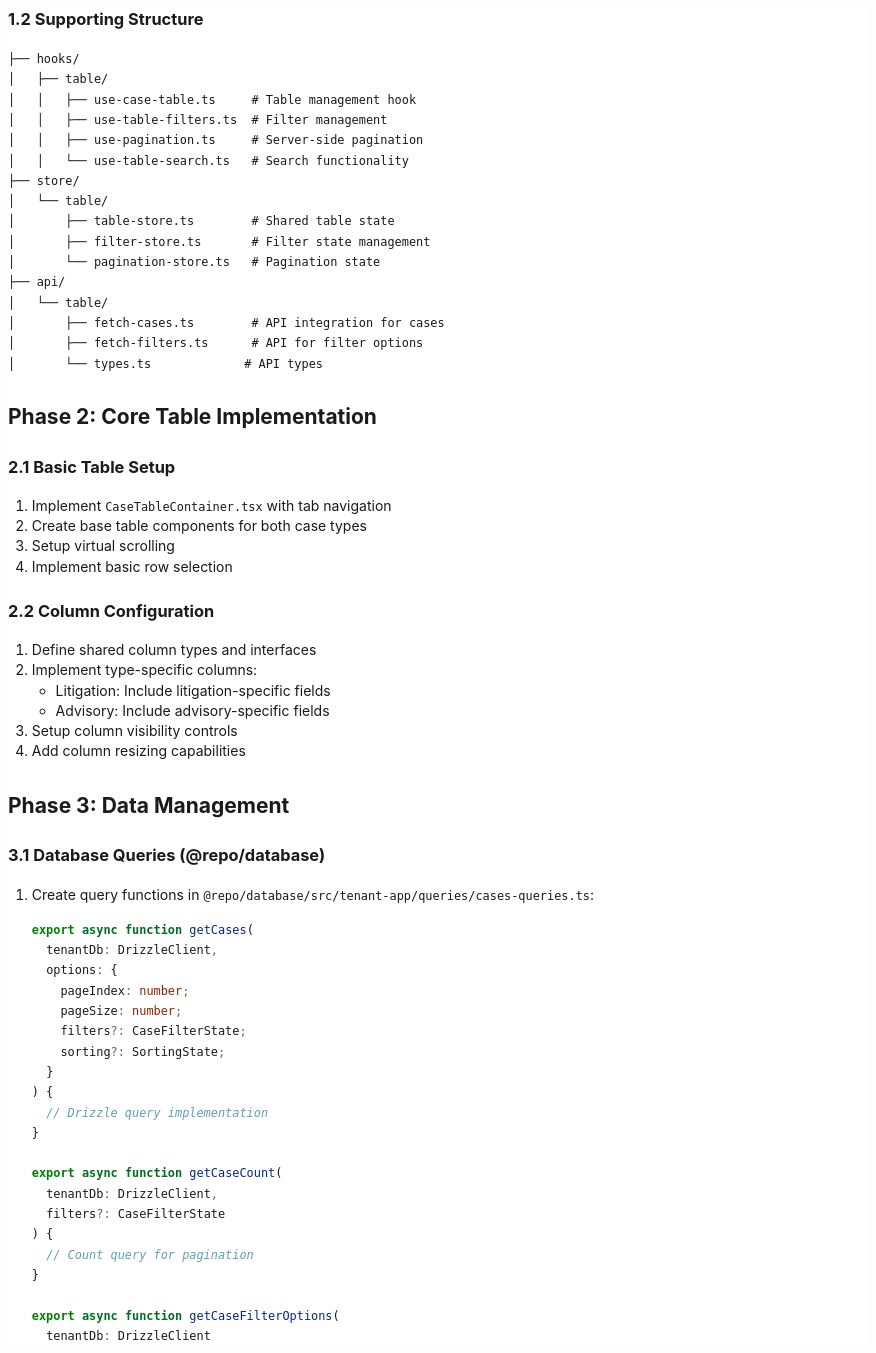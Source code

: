 ### 1.2 Supporting Structure
```
├── hooks/
│   ├── table/
│   │   ├── use-case-table.ts     # Table management hook
│   │   ├── use-table-filters.ts  # Filter management
│   │   ├── use-pagination.ts     # Server-side pagination
│   │   └── use-table-search.ts   # Search functionality
├── store/
│   └── table/
│       ├── table-store.ts        # Shared table state
│       ├── filter-store.ts       # Filter state management
│       └── pagination-store.ts   # Pagination state
├── api/
│   └── table/
│       ├── fetch-cases.ts        # API integration for cases
│       ├── fetch-filters.ts      # API for filter options
│       └── types.ts             # API types
```

## Phase 2: Core Table Implementation
### 2.1 Basic Table Setup
1. Implement `CaseTableContainer.tsx` with tab navigation
2. Create base table components for both case types
3. Setup virtual scrolling
4. Implement basic row selection

### 2.2 Column Configuration
1. Define shared column types and interfaces
2. Implement type-specific columns:
   - Litigation: Include litigation-specific fields
   - Advisory: Include advisory-specific fields
3. Setup column visibility controls
4. Add column resizing capabilities

## Phase 3: Data Management
### 3.1 Database Queries (@repo/database)
1. Create query functions in `@repo/database/src/tenant-app/queries/cases-queries.ts`:
   ```typescript
   export async function getCases(
     tenantDb: DrizzleClient,
     options: {
       pageIndex: number;
       pageSize: number;
       filters?: CaseFilterState;
       sorting?: SortingState;
     }
   ) {
     // Drizzle query implementation
   }

   export async function getCaseCount(
     tenantDb: DrizzleClient,
     filters?: CaseFilterState
   ) {
     // Count query for pagination
   }

   export async function getCaseFilterOptions(
     tenantDb: DrizzleClient
   ```